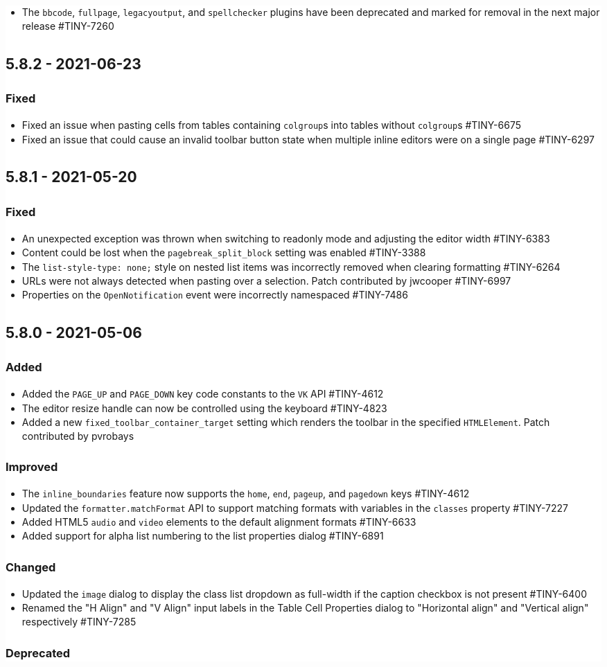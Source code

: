 -   The `bbcode`, `fullpage`, `legacyoutput`, and `spellchecker` plugins have been deprecated and marked for removal in the next major release #TINY-7260

## 5.8.2 - 2021-06-23

### Fixed

-   Fixed an issue when pasting cells from tables containing `colgroup`s into tables without `colgroup`s #TINY-6675
-   Fixed an issue that could cause an invalid toolbar button state when multiple inline editors were on a single page #TINY-6297

## 5.8.1 - 2021-05-20

### Fixed

-   An unexpected exception was thrown when switching to readonly mode and adjusting the editor width #TINY-6383
-   Content could be lost when the `pagebreak_split_block` setting was enabled #TINY-3388
-   The `list-style-type: none;` style on nested list items was incorrectly removed when clearing formatting #TINY-6264
-   URLs were not always detected when pasting over a selection. Patch contributed by jwcooper #TINY-6997
-   Properties on the `OpenNotification` event were incorrectly namespaced #TINY-7486

## 5.8.0 - 2021-05-06

### Added

-   Added the `PAGE_UP` and `PAGE_DOWN` key code constants to the `VK` API #TINY-4612
-   The editor resize handle can now be controlled using the keyboard #TINY-4823
-   Added a new `fixed_toolbar_container_target` setting which renders the toolbar in the specified `HTMLElement`. Patch contributed by pvrobays

### Improved

-   The `inline_boundaries` feature now supports the `home`, `end`, `pageup`, and `pagedown` keys #TINY-4612
-   Updated the `formatter.matchFormat` API to support matching formats with variables in the `classes` property #TINY-7227
-   Added HTML5 `audio` and `video` elements to the default alignment formats #TINY-6633
-   Added support for alpha list numbering to the list properties dialog #TINY-6891

### Changed

-   Updated the `image` dialog to display the class list dropdown as full-width if the caption checkbox is not present #TINY-6400
-   Renamed the "H Align" and "V Align" input labels in the Table Cell Properties dialog to "Horizontal align" and "Vertical align" respectively #TINY-7285

### Deprecated
